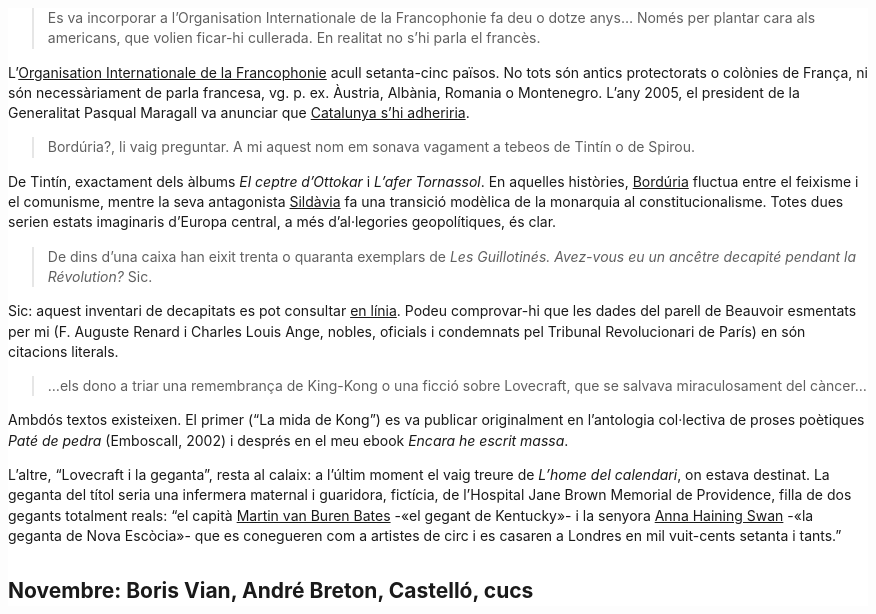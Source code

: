 > Es va incorporar a l’Organisation Internationale de la Francophonie
> fa deu o dotze anys… Només per plantar cara als americans, que
> volien ficar-hi cullerada. En realitat no s’hi parla el francès.

L’[Organisation Internationale de la
Francophonie](http://fr.wikipedia.org/wiki/Organisation_internationale_de_la_francophonie)
acull setanta-cinc països. No tots són antics protectorats o colònies de
França, ni són necessàriament de parla francesa, vg. p. ex. Àustria,
Albània, Romania o Montenegro. L’any 2005, el president de la
Generalitat Pasqual Maragall va anunciar que [Catalunya s’hi
adheriria](http://www.vilaweb.cat/ep/ultima-hora/1252399/20050420/maragall-anuncia-catalunya-demanara-lentrada-unio-destats-francofons.html).

> Bordúria?, li vaig preguntar. A mi aquest nom em sonava vagament a
> tebeos de Tintín o de Spirou.

De Tintín, exactament dels àlbums *El ceptre d’Ottokar* i *L’afer
Tornassol*. En aquelles històries,
[Bordúria](http://fr.wikipedia.org/wiki/Bordurie) fluctua entre el
feixisme i el comunisme, mentre la seva antagonista
[Sildàvia](http://fr.wikipedia.org/wiki/Syldavie) fa una transició
modèlica de la monarquia al constitucionalisme. Totes dues serien estats
imaginaris d’Europa central, a més d’al·legories geopolítiques, és
clar.

> De dins d’una caixa han eixit trenta o quaranta exemplars de *Les
> Guillotinés. Avez-vous eu un ancêtre decapité pendant la Révolution?*
> Sic.

Sic: aquest inventari de decapitats es pot consultar [en
línia](http://les.guillotines.free.fr/). Podeu comprovar-hi que les
dades del parell de Beauvoir esmentats per mi (F. Auguste Renard i
Charles Louis Ange, nobles, oficials i condemnats pel Tribunal
Revolucionari de París) en són citacions literals.

> …els dono a triar una remembrança de King-Kong o una ficció sobre
> Lovecraft, que se salvava miraculosament del càncer…

Ambdós textos existeixen. El primer (“La mida de Kong”) es va publicar
originalment en l’antologia col·lectiva de proses poètiques *Paté de
pedra* (Emboscall, 2002) i després en el meu ebook *Encara he escrit
massa*.

L’altre, “Lovecraft i la geganta”, resta al calaix: a l’últim moment
el vaig treure de *L’home del calendari*, on estava destinat. La
geganta del títol seria una infermera maternal i guaridora, fictícia, de
l’Hospital Jane Brown Memorial de Providence, filla de dos gegants
totalment reals: “el capità [Martin van Buren
Bates](http://en.wikipedia.org/wiki/Martin_Van_Buren_Bates) -«el gegant
de Kentucky»- i la senyora [Anna Haining
Swan](http://en.wikipedia.org/wiki/Anna_Haining_Bates) -«la geganta de
Nova Escòcia»- que es conegueren com a artistes de circ i es casaren a
Londres en mil vuit-cents setanta i tants.”

## Novembre: Boris Vian, André Breton, Castelló, cucs
